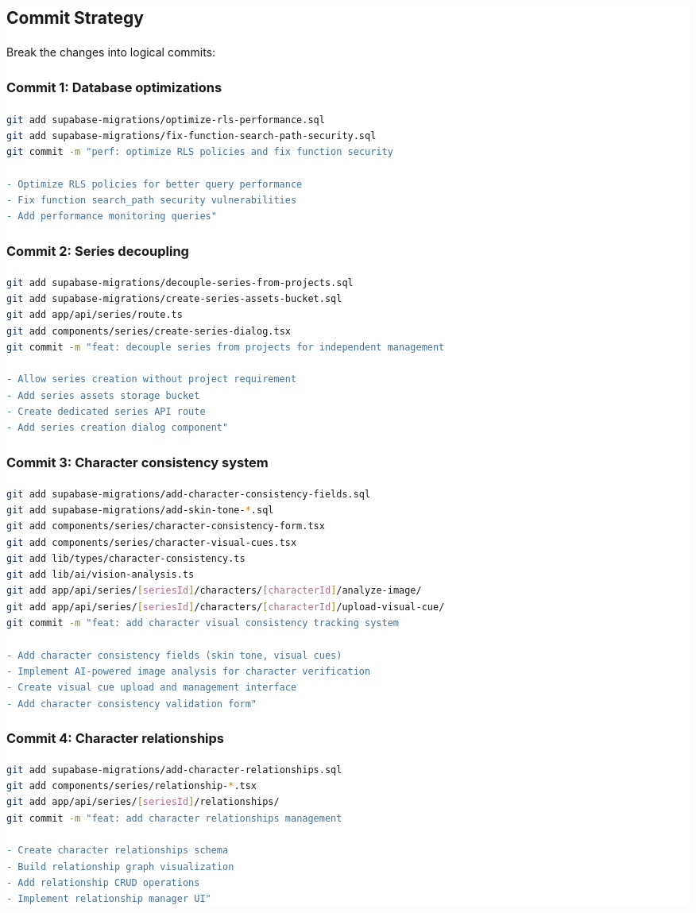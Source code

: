 
## Commit Strategy

Break the changes into logical commits:

### Commit 1: Database optimizations
```bash
git add supabase-migrations/optimize-rls-performance.sql
git add supabase-migrations/fix-function-search-path-security.sql
git commit -m "perf: optimize RLS policies and fix function security

- Optimize RLS policies for better query performance
- Fix function search_path security vulnerabilities
- Add performance monitoring queries"
```

### Commit 2: Series decoupling
```bash
git add supabase-migrations/decouple-series-from-projects.sql
git add supabase-migrations/create-series-assets-bucket.sql
git add app/api/series/route.ts
git add components/series/create-series-dialog.tsx
git commit -m "feat: decouple series from projects for independent management

- Allow series creation without project requirement
- Add series assets storage bucket
- Create dedicated series API route
- Add series creation dialog component"
```

### Commit 3: Character consistency system
```bash
git add supabase-migrations/add-character-consistency-fields.sql
git add supabase-migrations/add-skin-tone-*.sql
git add components/series/character-consistency-form.tsx
git add components/series/character-visual-cues.tsx
git add lib/types/character-consistency.ts
git add lib/ai/vision-analysis.ts
git add app/api/series/[seriesId]/characters/[characterId]/analyze-image/
git add app/api/series/[seriesId]/characters/[characterId]/upload-visual-cue/
git commit -m "feat: add character visual consistency tracking system

- Add character consistency fields (skin tone, visual cues)
- Implement AI-powered image analysis for character verification
- Create visual cue upload and management interface
- Add character consistency validation form"
```

### Commit 4: Character relationships
```bash
git add supabase-migrations/add-character-relationships.sql
git add components/series/relationship-*.tsx
git add app/api/series/[seriesId]/relationships/
git commit -m "feat: add character relationships management

- Create character relationships schema
- Build relationship graph visualization
- Add relationship CRUD operations
- Implement relationship manager UI"
```
